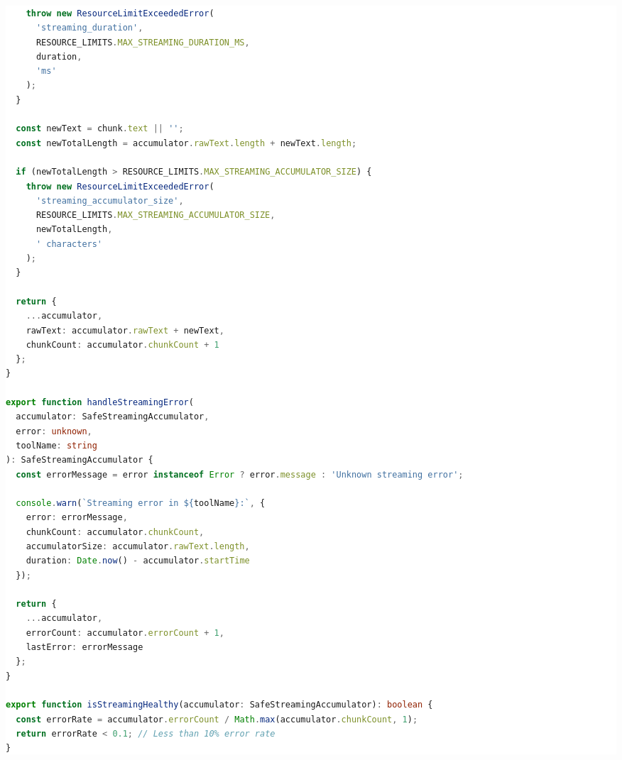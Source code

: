 ```typescript
    throw new ResourceLimitExceededError(
      'streaming_duration',
      RESOURCE_LIMITS.MAX_STREAMING_DURATION_MS,
      duration,
      'ms'
    );
  }

  const newText = chunk.text || '';
  const newTotalLength = accumulator.rawText.length + newText.length;
  
  if (newTotalLength > RESOURCE_LIMITS.MAX_STREAMING_ACCUMULATOR_SIZE) {
    throw new ResourceLimitExceededError(
      'streaming_accumulator_size',
      RESOURCE_LIMITS.MAX_STREAMING_ACCUMULATOR_SIZE,
      newTotalLength,
      ' characters'
    );
  }

  return {
    ...accumulator,
    rawText: accumulator.rawText + newText,
    chunkCount: accumulator.chunkCount + 1
  };
}

export function handleStreamingError(
  accumulator: SafeStreamingAccumulator,
  error: unknown,
  toolName: string
): SafeStreamingAccumulator {
  const errorMessage = error instanceof Error ? error.message : 'Unknown streaming error';
  
  console.warn(`Streaming error in ${toolName}:`, {
    error: errorMessage,
    chunkCount: accumulator.chunkCount,
    accumulatorSize: accumulator.rawText.length,
    duration: Date.now() - accumulator.startTime
  });

  return {
    ...accumulator,
    errorCount: accumulator.errorCount + 1,
    lastError: errorMessage
  };
}

export function isStreamingHealthy(accumulator: SafeStreamingAccumulator): boolean {
  const errorRate = accumulator.errorCount / Math.max(accumulator.chunkCount, 1);
  return errorRate < 0.1; // Less than 10% error rate
}
```
